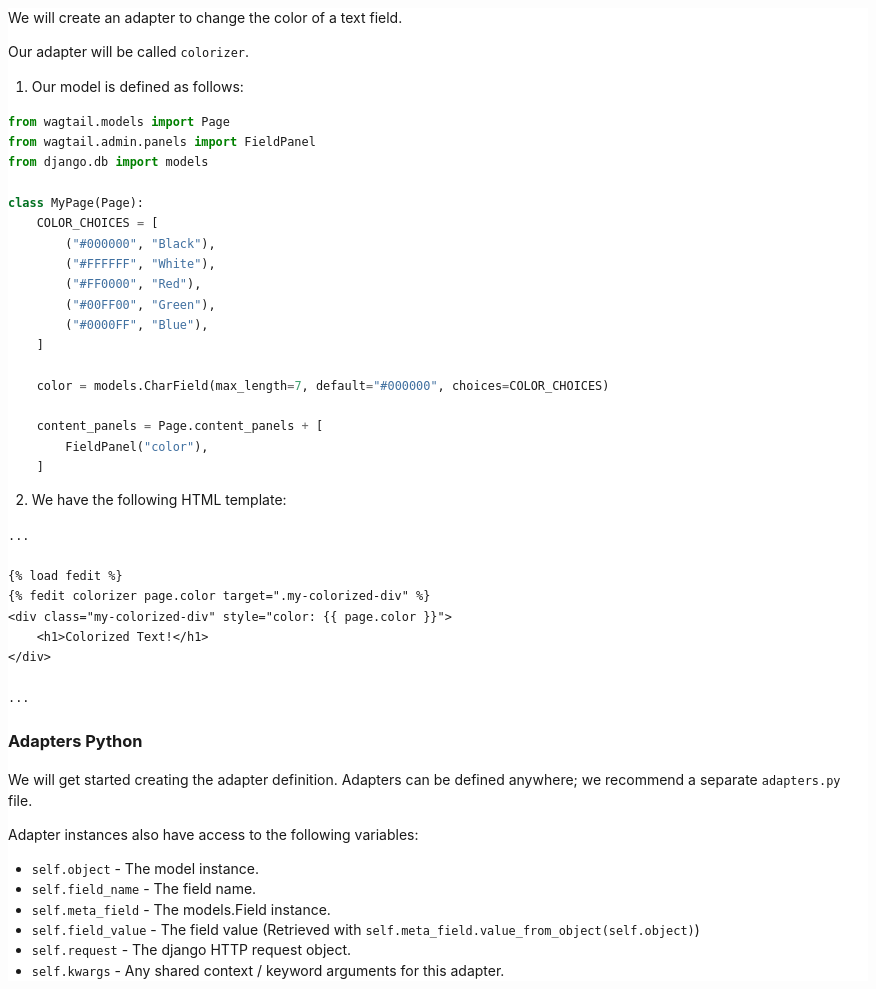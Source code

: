 We will create an adapter to change the color of a text field.

Our adapter will be called `colorizer`.

1. Our model is defined as follows:

```python
from wagtail.models import Page
from wagtail.admin.panels import FieldPanel
from django.db import models

class MyPage(Page):
    COLOR_CHOICES = [
        ("#000000", "Black"),
        ("#FFFFFF", "White"),
        ("#FF0000", "Red"),
        ("#00FF00", "Green"),
        ("#0000FF", "Blue"),
    ]

    color = models.CharField(max_length=7, default="#000000", choices=COLOR_CHOICES)

    content_panels = Page.content_panels + [
        FieldPanel("color"),
    ]
```

2. We have the following HTML template:

```django-html
...

{% load fedit %}
{% fedit colorizer page.color target=".my-colorized-div" %}
<div class="my-colorized-div" style="color: {{ page.color }}">
    <h1>Colorized Text!</h1>
</div>

...
```

### Adapters Python

We will get started creating the adapter definition.
Adapters can be defined anywhere; we recommend a separate `adapters.py` file.

Adapter instances also have access to the following variables:

* `self.object` - The model instance.
* `self.field_name` - The field name.
* `self.meta_field` - The models.Field instance.
* `self.field_value` - The field value (Retrieved with `self.meta_field.value_from_object(self.object)`)
* `self.request` - The django HTTP request object.
* `self.kwargs` - Any shared context / keyword arguments for this adapter.
